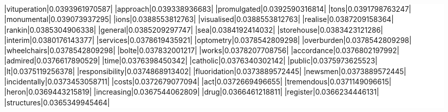 |vituperation|0.0393961970587|
|approach|0.039338936683|
|promulgated|0.0392590316814|
|tons|0.0391798763247|
|monumental|0.039073937295|
|ions|0.0388553812763|
|visualised|0.0388553812763|
|realise|0.0387209158364|
|rankin|0.0385304906338|
|general|0.0385209297747|
|sea|0.0384192414032|
|storehouse|0.0383423121286|
|interim|0.0380176143377|
|services|0.0378619435921|
|optometry|0.0378542809298|
|overburden|0.0378542809298|
|wheelchairs|0.0378542809298|
|bolte|0.037832001217|
|works|0.0378207708756|
|accordance|0.0376802197992|
|admired|0.0376617890529|
|time|0.0376398450342|
|catholic|0.0376340302142|
|public|0.0375973625523|
|lt|0.0375119256378|
|responsibility|0.0374868913402|
|fluoridation|0.0373889572445|
|newsmen|0.0373889572445|
|incidentally|0.0373453058711|
|costs|0.0372679077094|
|act|0.0372669496655|
|tremendous|0.0371149096615|
|heron|0.0369443215819|
|increasing|0.0367544062809|
|drug|0.0366461218811|
|register|0.0366234446131|
|structures|0.0365349945464|